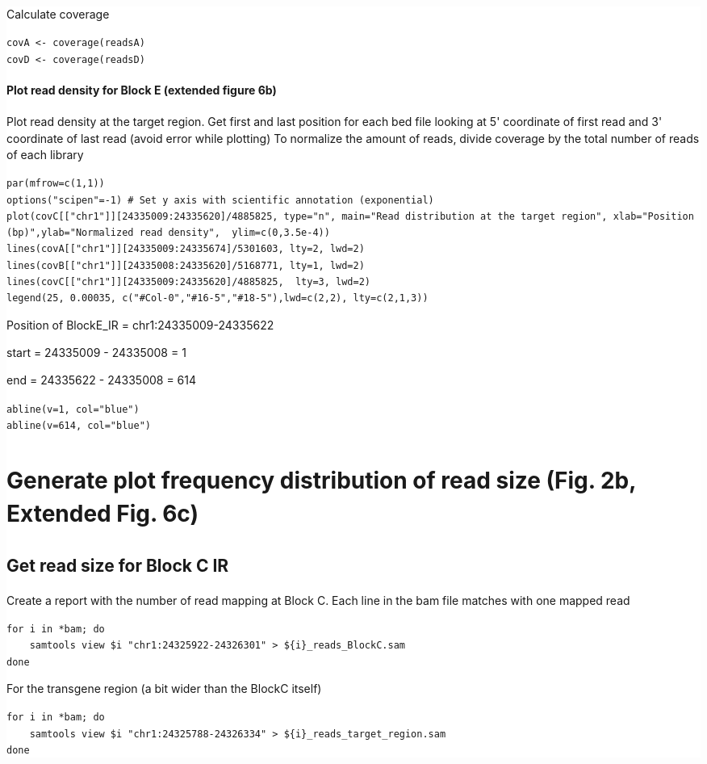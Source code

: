 Calculate coverage

```{r}
covA <- coverage(readsA)
covD <- coverage(readsD)
```

#### Plot read density for Block E (extended figure 6b)

Plot read density at the target region. Get first and last position for each bed file looking at 5' coordinate of first read and 3' coordinate of last read (avoid error while plotting) 
To normalize the amount of reads, divide coverage by the total number of reads of each library

```{r}
par(mfrow=c(1,1))
options("scipen"=-1) # Set y axis with scientific annotation (exponential)
plot(covC[["chr1"]][24335009:24335620]/4885825, type="n", main="Read distribution at the target region", xlab="Position (bp)",ylab="Normalized read density",  ylim=c(0,3.5e-4))
lines(covA[["chr1"]][24335009:24335674]/5301603, lty=2, lwd=2)
lines(covB[["chr1"]][24335008:24335620]/5168771, lty=1, lwd=2)
lines(covC[["chr1"]][24335009:24335620]/4885825,  lty=3, lwd=2)
legend(25, 0.00035, c("#Col-0","#16-5","#18-5"),lwd=c(2,2), lty=c(2,1,3))
```

Position of BlockE_IR = chr1:24335009-24335622 

start = 24335009 - 24335008 = 1

end =  24335622 - 24335008  = 614

```{r}
abline(v=1, col="blue")
abline(v=614, col="blue")
```

# Generate plot frequency distribution of read size (Fig. 2b, Extended Fig. 6c)

## Get read size for Block C IR

Create a report with the number of read mapping at Block C. Each line in the bam file matches with one mapped read

```
for i in *bam; do
    samtools view $i "chr1:24325922-24326301" > ${i}_reads_BlockC.sam
done
```

For the transgene region (a bit wider than the BlockC itself)

```
for i in *bam; do
    samtools view $i "chr1:24325788-24326334" > ${i}_reads_target_region.sam
done
```
